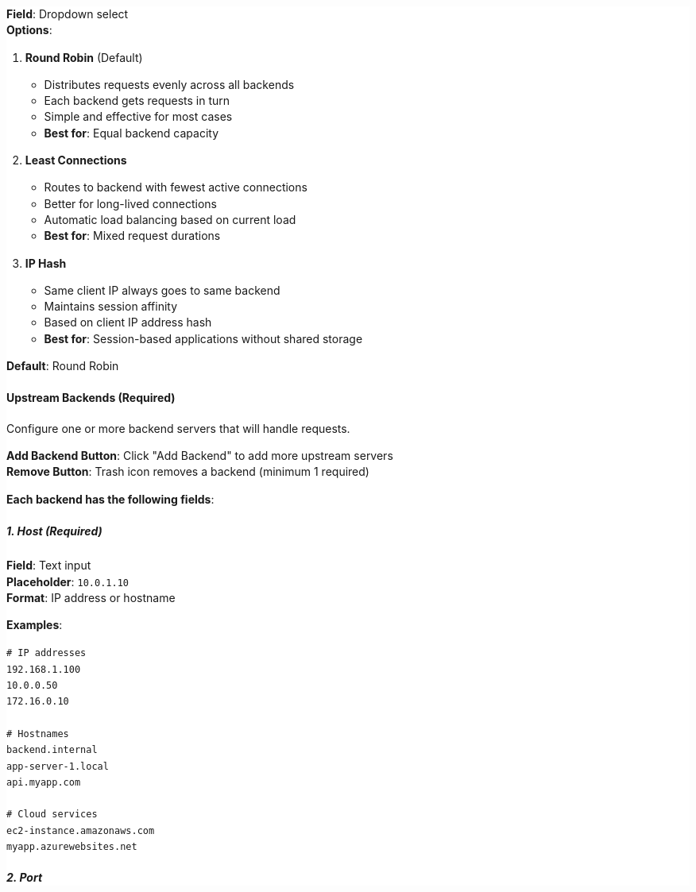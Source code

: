 **Field**: Dropdown select  
**Options**:

1. **Round Robin** (Default)
   - Distributes requests evenly across all backends
   - Each backend gets requests in turn
   - Simple and effective for most cases
   - **Best for**: Equal backend capacity

2. **Least Connections**
   - Routes to backend with fewest active connections
   - Better for long-lived connections
   - Automatic load balancing based on current load
   - **Best for**: Mixed request durations

3. **IP Hash**
   - Same client IP always goes to same backend
   - Maintains session affinity
   - Based on client IP address hash
   - **Best for**: Session-based applications without shared storage

**Default**: Round Robin

#### Upstream Backends (Required)

Configure one or more backend servers that will handle requests.

**Add Backend Button**: Click "Add Backend" to add more upstream servers  
**Remove Button**: Trash icon removes a backend (minimum 1 required)

**Each backend has the following fields**:

##### 1. Host (Required)

**Field**: Text input  
**Placeholder**: `10.0.1.10`  
**Format**: IP address or hostname

**Examples**:
```
# IP addresses
192.168.1.100
10.0.0.50
172.16.0.10

# Hostnames
backend.internal
app-server-1.local
api.myapp.com

# Cloud services
ec2-instance.amazonaws.com
myapp.azurewebsites.net
```

##### 2. Port
